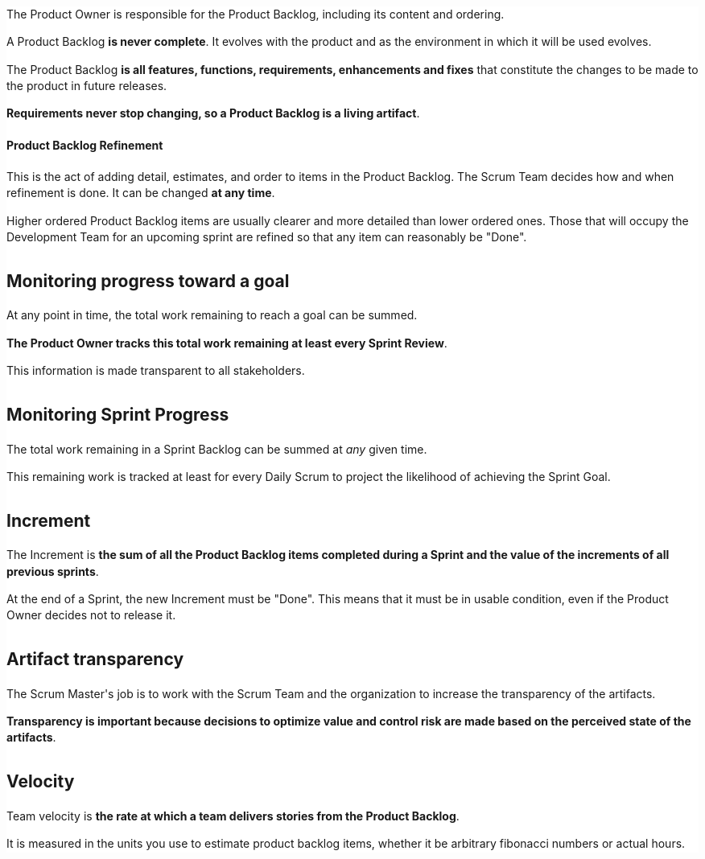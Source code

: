 The Product Owner is responsible for the Product Backlog, including its content and ordering.

A Product Backlog **is never complete**. It evolves with the product and as the environment in which it will be used evolves.

The Product Backlog **is all features, functions, requirements, enhancements and fixes** that constitute the changes to be made to the product in future releases.

**Requirements never stop changing, so a Product Backlog is a living artifact**.

#### Product Backlog Refinement

This is the act of adding detail, estimates, and order to items in the Product Backlog. The Scrum Team decides how and when refinement is done. It can be changed **at any time**.

Higher ordered Product Backlog items are usually clearer and more detailed than lower ordered ones. Those that will occupy the Development Team for an upcoming sprint are refined so that any item can reasonably be "Done".

## Monitoring progress toward a goal

At any point in time, the total work remaining to reach a goal can be summed.

**The Product Owner tracks this total work remaining at least every Sprint Review**.

This information is made transparent to all stakeholders.

## Monitoring Sprint Progress

The total work remaining in a Sprint Backlog can be summed at *any* given time.

This remaining work is tracked at least for every Daily Scrum to project the likelihood of achieving the Sprint Goal.

## Increment

The Increment is **the sum of all the Product Backlog items completed during a Sprint and the value of the increments of all previous sprints**.

At the end of a Sprint, the new Increment must be "Done". This means that it must be in usable condition, even if the Product Owner decides not to release it.

## Artifact transparency

The Scrum Master's job is to work with the Scrum Team and the organization to increase the transparency of the artifacts.

**Transparency is important because decisions to optimize value and control risk are made based on the perceived state of the artifacts**.

## Velocity

Team velocity is **the rate at which a team delivers stories from the Product Backlog**.

It is measured in the units you use to estimate product backlog items, whether it be arbitrary fibonacci numbers or actual hours.
